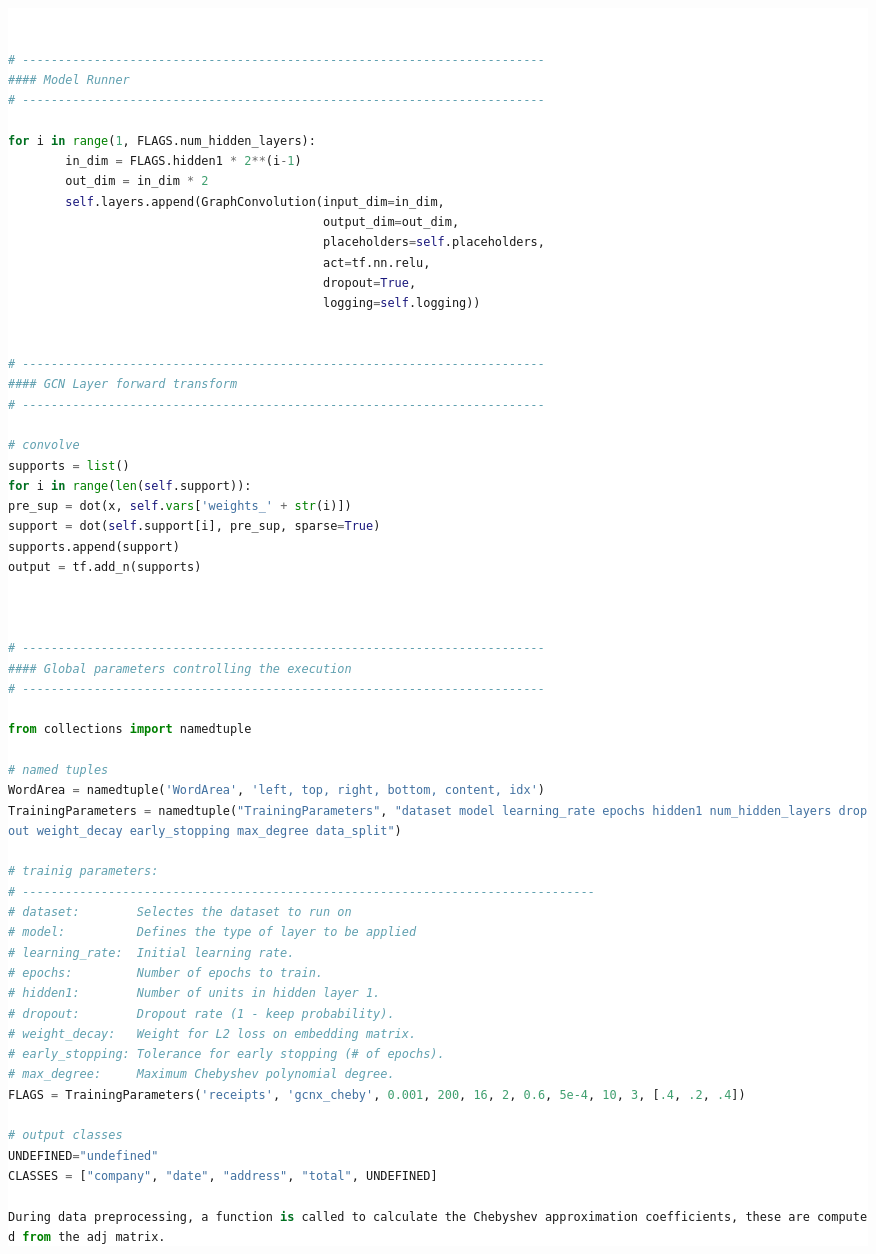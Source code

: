 ```python


# -------------------------------------------------------------------------
#### Model Runner 
# -------------------------------------------------------------------------

for i in range(1, FLAGS.num_hidden_layers):
        in_dim = FLAGS.hidden1 * 2**(i-1)
        out_dim = in_dim * 2
        self.layers.append(GraphConvolution(input_dim=in_dim,
                                            output_dim=out_dim,
                                            placeholders=self.placeholders,
                                            act=tf.nn.relu,
                                            dropout=True,
                                            logging=self.logging))


# -------------------------------------------------------------------------
#### GCN Layer forward transform
# -------------------------------------------------------------------------

# convolve
supports = list()
for i in range(len(self.support)):
pre_sup = dot(x, self.vars['weights_' + str(i)])
support = dot(self.support[i], pre_sup, sparse=True)
supports.append(support)
output = tf.add_n(supports)



# -------------------------------------------------------------------------
#### Global parameters controlling the execution
# -------------------------------------------------------------------------

from collections import namedtuple

# named tuples
WordArea = namedtuple('WordArea', 'left, top, right, bottom, content, idx')
TrainingParameters = namedtuple("TrainingParameters", "dataset model learning_rate epochs hidden1 num_hidden_layers dropout weight_decay early_stopping max_degree data_split")

# trainig parameters:
# --------------------------------------------------------------------------------
# dataset:        Selectes the dataset to run on
# model:          Defines the type of layer to be applied
# learning_rate:  Initial learning rate.
# epochs:         Number of epochs to train.
# hidden1:        Number of units in hidden layer 1.
# dropout:        Dropout rate (1 - keep probability).
# weight_decay:   Weight for L2 loss on embedding matrix.
# early_stopping: Tolerance for early stopping (# of epochs).
# max_degree:     Maximum Chebyshev polynomial degree.
FLAGS = TrainingParameters('receipts', 'gcnx_cheby', 0.001, 200, 16, 2, 0.6, 5e-4, 10, 3, [.4, .2, .4])

# output classes
UNDEFINED="undefined"
CLASSES = ["company", "date", "address", "total", UNDEFINED]

During data preprocessing, a function is called to calculate the Chebyshev approximation coefficients, these are computed from the adj matrix.

```